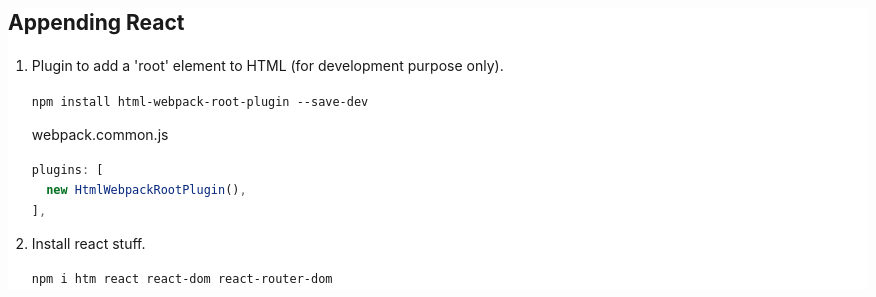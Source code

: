 ## Appending React

1. Plugin to add a 'root' element to HTML (for development purpose only).

    `npm install html-webpack-root-plugin --save-dev`

    webpack.common.js

    ```js
    plugins: [
      new HtmlWebpackRootPlugin(),
    ],
    ```

2. Install react stuff.

    `npm i htm react react-dom react-router-dom`
